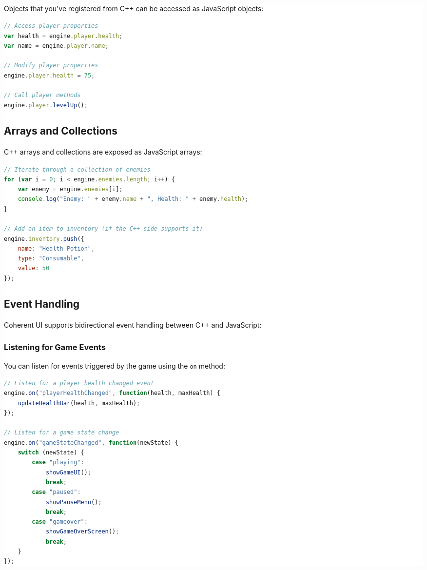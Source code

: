 Objects that you've registered from C++ can be accessed as JavaScript objects:

```javascript
// Access player properties
var health = engine.player.health;
var name = engine.player.name;

// Modify player properties
engine.player.health = 75;

// Call player methods
engine.player.levelUp();
```

## Arrays and Collections

C++ arrays and collections are exposed as JavaScript arrays:

```javascript
// Iterate through a collection of enemies
for (var i = 0; i < engine.enemies.length; i++) {
	var enemy = engine.enemies[i];
	console.log("Enemy: " + enemy.name + ", Health: " + enemy.health);
}

// Add an item to inventory (if the C++ side supports it)
engine.inventory.push({
	name: "Health Potion",
	type: "Consumable",
	value: 50
});
```

## Event Handling

Coherent UI supports bidirectional event handling between C++ and JavaScript:

### Listening for Game Events

You can listen for events triggered by the game using the `on` method:

```javascript
// Listen for a player health changed event
engine.on("playerHealthChanged", function(health, maxHealth) {
	updateHealthBar(health, maxHealth);
});

// Listen for a game state change
engine.on("gameStateChanged", function(newState) {
	switch (newState) {
		case "playing":
			showGameUI();
			break;
		case "paused":
			showPauseMenu();
			break;
		case "gameover":
			showGameOverScreen();
			break;
	}
});
```
